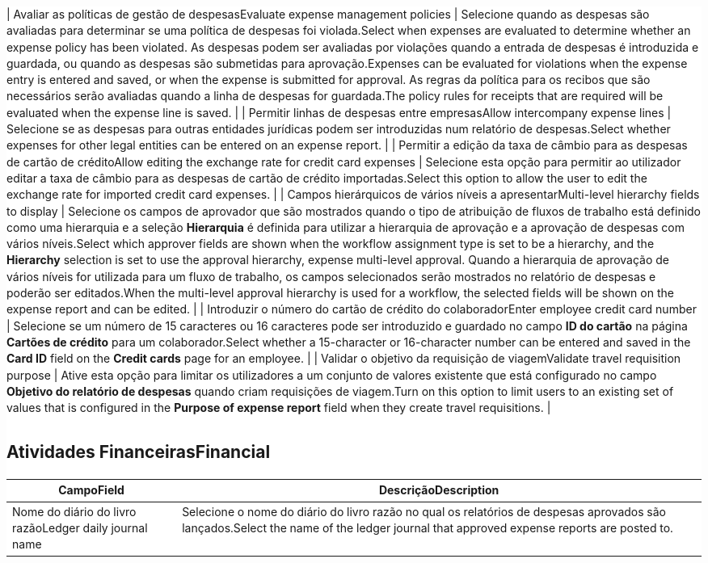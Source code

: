 | <span data-ttu-id="b3e09-122">Avaliar as políticas de gestão de despesas</span><span class="sxs-lookup"><span data-stu-id="b3e09-122">Evaluate expense management policies</span></span>                     | <span data-ttu-id="b3e09-123">Selecione quando as despesas são avaliadas para determinar se uma política de despesas foi violada.</span><span class="sxs-lookup"><span data-stu-id="b3e09-123">Select when expenses are evaluated to determine whether an expense policy has been violated.</span></span> <span data-ttu-id="b3e09-124">As despesas podem ser avaliadas por violações quando a entrada de despesas é introduzida e guardada, ou quando as despesas são submetidas para aprovação.</span><span class="sxs-lookup"><span data-stu-id="b3e09-124">Expenses can be evaluated for violations when the expense entry is entered and saved, or when the expense is submitted for approval.</span></span> <span data-ttu-id="b3e09-125">As regras da política para os recibos que são necessários serão avaliadas quando a linha de despesas for guardada.</span><span class="sxs-lookup"><span data-stu-id="b3e09-125">The policy rules for receipts that are required will be evaluated when the expense line is saved.</span></span> |
| <span data-ttu-id="b3e09-126">Permitir linhas de despesas entre empresas</span><span class="sxs-lookup"><span data-stu-id="b3e09-126">Allow intercompany expense lines</span></span>                         | <span data-ttu-id="b3e09-127">Selecione se as despesas para outras entidades jurídicas podem ser introduzidas num relatório de despesas.</span><span class="sxs-lookup"><span data-stu-id="b3e09-127">Select whether expenses for other legal entities can be entered on an expense report.</span></span> |
| <span data-ttu-id="b3e09-128">Permitir a edição da taxa de câmbio para as despesas de cartão de crédito</span><span class="sxs-lookup"><span data-stu-id="b3e09-128">Allow editing the exchange rate for credit card expenses</span></span> | <span data-ttu-id="b3e09-129">Selecione esta opção para permitir ao utilizador editar a taxa de câmbio para as despesas de cartão de crédito importadas.</span><span class="sxs-lookup"><span data-stu-id="b3e09-129">Select this option to allow the user to edit the exchange rate for imported credit card expenses.</span></span> |
| <span data-ttu-id="b3e09-130">Campos hierárquicos de vários níveis a apresentar</span><span class="sxs-lookup"><span data-stu-id="b3e09-130">Multi-level hierarchy fields to display</span></span>                  | <span data-ttu-id="b3e09-131">Selecione os campos de aprovador que são mostrados quando o tipo de atribuição de fluxos de trabalho está definido como uma hierarquia e a seleção **Hierarquia** é definida para utilizar a hierarquia de aprovação e a aprovação de despesas com vários níveis.</span><span class="sxs-lookup"><span data-stu-id="b3e09-131">Select which approver fields are shown when the workflow assignment type is set to be a hierarchy, and the **Hierarchy** selection is set to use the approval hierarchy, expense multi-level approval.</span></span> <span data-ttu-id="b3e09-132">Quando a hierarquia de aprovação de vários níveis for utilizada para um fluxo de trabalho, os campos selecionados serão mostrados no relatório de despesas e poderão ser editados.</span><span class="sxs-lookup"><span data-stu-id="b3e09-132">When the multi-level approval hierarchy is used for a workflow, the selected fields will be shown on the expense report and can be edited.</span></span> |
| <span data-ttu-id="b3e09-133">Introduzir o número do cartão de crédito do colaborador</span><span class="sxs-lookup"><span data-stu-id="b3e09-133">Enter employee credit card number</span></span>                        | <span data-ttu-id="b3e09-134">Selecione se um número de 15 caracteres ou 16 caracteres pode ser introduzido e guardado no campo **ID do cartão** na página **Cartões de crédito** para um colaborador.</span><span class="sxs-lookup"><span data-stu-id="b3e09-134">Select whether a 15-character or 16-character number can be entered and saved in the **Card ID** field on the **Credit cards** page for an employee.</span></span> |
| <span data-ttu-id="b3e09-135">Validar o objetivo da requisição de viagem</span><span class="sxs-lookup"><span data-stu-id="b3e09-135">Validate travel requisition purpose</span></span>                      | <span data-ttu-id="b3e09-136">Ative esta opção para limitar os utilizadores a um conjunto de valores existente que está configurado no campo **Objetivo do relatório de despesas** quando criam requisições de viagem.</span><span class="sxs-lookup"><span data-stu-id="b3e09-136">Turn on this option to limit users to an existing set of values that is configured in the **Purpose of expense report** field when they create travel requisitions.</span></span> |

## <a name="financial"></a><span data-ttu-id="b3e09-137">Atividades Financeiras</span><span class="sxs-lookup"><span data-stu-id="b3e09-137">Financial</span></span>

| <span data-ttu-id="b3e09-138">Campo</span><span class="sxs-lookup"><span data-stu-id="b3e09-138">Field</span></span>                                                                                    | <span data-ttu-id="b3e09-139">Descrição</span><span class="sxs-lookup"><span data-stu-id="b3e09-139">Description</span></span> |
|------------------------------------------------------------------------------------------|-------------|
| <span data-ttu-id="b3e09-140">Nome do diário do livro razão</span><span class="sxs-lookup"><span data-stu-id="b3e09-140">Ledger daily journal name</span></span>                                                                | <span data-ttu-id="b3e09-141">Selecione o nome do diário do livro razão no qual os relatórios de despesas aprovados são lançados.</span><span class="sxs-lookup"><span data-stu-id="b3e09-141">Select the name of the ledger journal that approved expense reports are posted to.</span></span> |